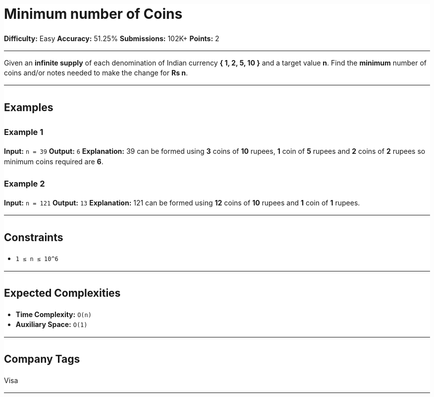 # Minimum number of Coins

**Difficulty:** Easy
**Accuracy:** 51.25%
**Submissions:** 102K+
**Points:** 2

---

Given an **infinite supply** of each denomination of Indian currency **{ 1, 2, 5, 10 }** and a target value **n**. Find the **minimum** number of coins and/or notes needed to make the change for **Rs n**.

---

## Examples

### Example 1

**Input:** `n = 39`
**Output:** `6`
**Explanation:** 39 can be formed using **3** coins of **10** rupees, **1** coin of **5** rupees and **2** coins of **2** rupees so minimum coins required are **6**.

### Example 2

**Input:** `n = 121`
**Output:** `13`
**Explanation:** 121 can be formed using **12** coins of **10** rupees and **1** coin of **1** rupees.

---

## Constraints

* `1 ≤ n ≤ 10^6`

---

## Expected Complexities

* **Time Complexity:** `O(n)`
* **Auxiliary Space:** `O(1)`

---

## Company Tags

Visa

---
